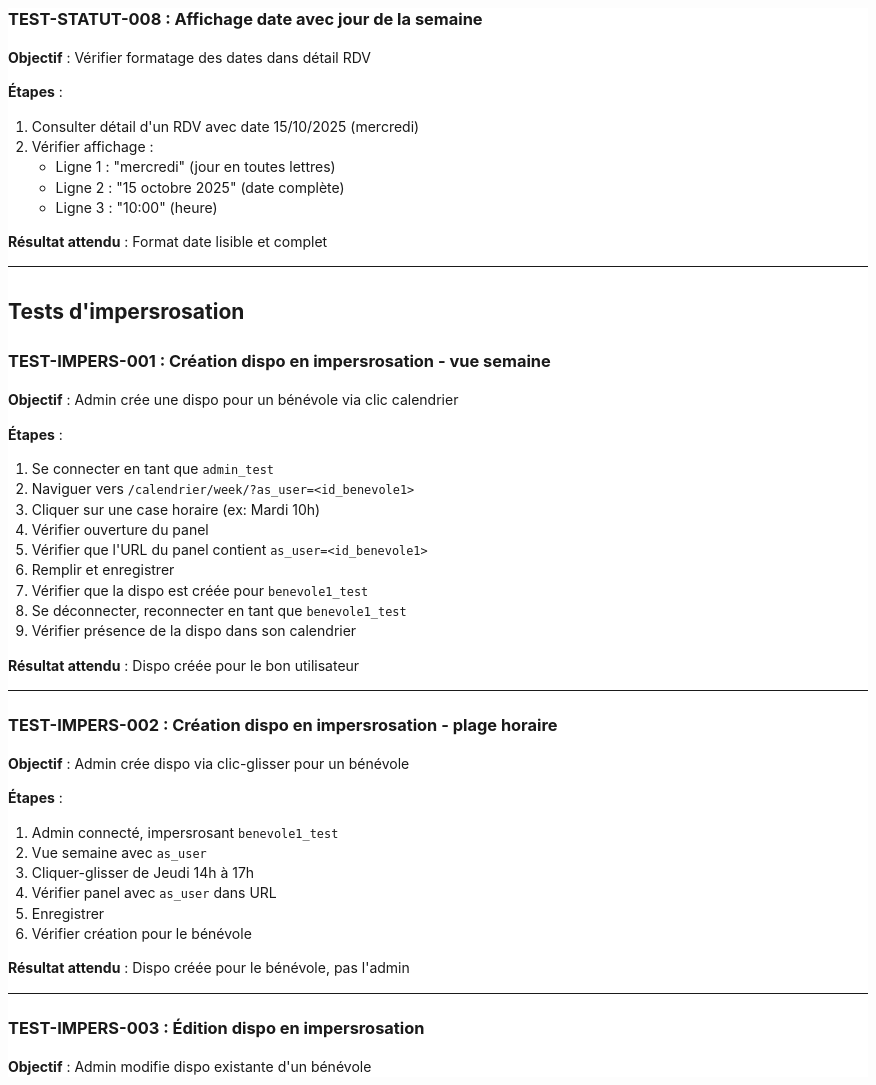 ### TEST-STATUT-008 : Affichage date avec jour de la semaine
**Objectif** : Vérifier formatage des dates dans détail RDV

**Étapes** :
1. Consulter détail d'un RDV avec date 15/10/2025 (mercredi)
2. Vérifier affichage :
   - Ligne 1 : "mercredi" (jour en toutes lettres)
   - Ligne 2 : "15 octobre 2025" (date complète)
   - Ligne 3 : "10:00" (heure)

**Résultat attendu** : Format date lisible et complet

---

## Tests d'impersrosation

### TEST-IMPERS-001 : Création dispo en impersrosation - vue semaine
**Objectif** : Admin crée une dispo pour un bénévole via clic calendrier

**Étapes** :
1. Se connecter en tant que `admin_test`
2. Naviguer vers `/calendrier/week/?as_user=<id_benevole1>`
3. Cliquer sur une case horaire (ex: Mardi 10h)
4. Vérifier ouverture du panel
5. Vérifier que l'URL du panel contient `as_user=<id_benevole1>`
6. Remplir et enregistrer
7. Vérifier que la dispo est créée pour `benevole1_test`
8. Se déconnecter, reconnecter en tant que `benevole1_test`
9. Vérifier présence de la dispo dans son calendrier

**Résultat attendu** : Dispo créée pour le bon utilisateur

---

### TEST-IMPERS-002 : Création dispo en impersrosation - plage horaire
**Objectif** : Admin crée dispo via clic-glisser pour un bénévole

**Étapes** :
1. Admin connecté, impersrosant `benevole1_test`
2. Vue semaine avec `as_user`
3. Cliquer-glisser de Jeudi 14h à 17h
4. Vérifier panel avec `as_user` dans URL
5. Enregistrer
6. Vérifier création pour le bénévole

**Résultat attendu** : Dispo créée pour le bénévole, pas l'admin

---

### TEST-IMPERS-003 : Édition dispo en impersrosation
**Objectif** : Admin modifie dispo existante d'un bénévole
